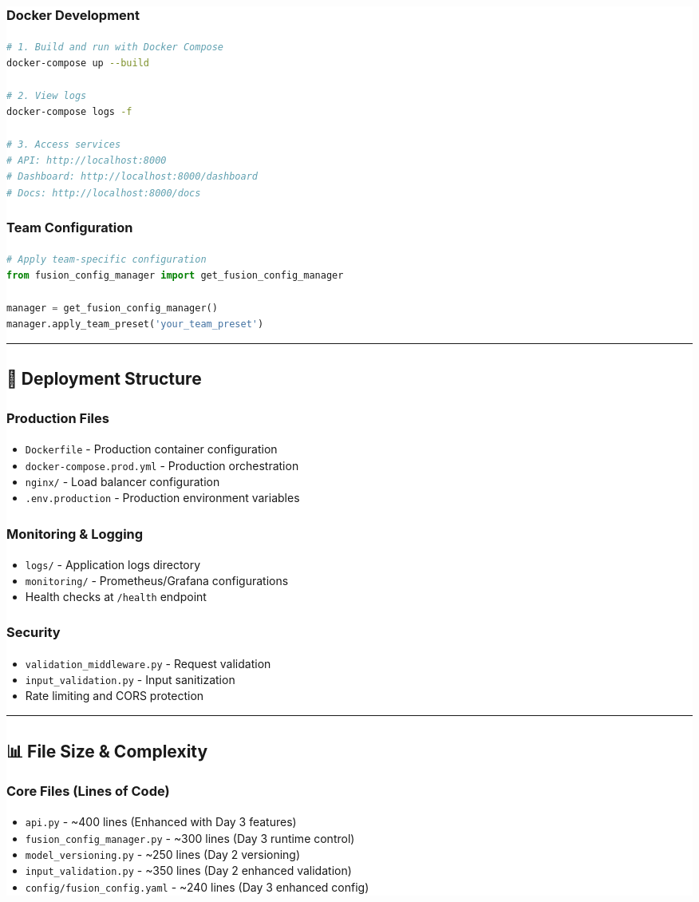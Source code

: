 
### **Docker Development**
```bash
# 1. Build and run with Docker Compose
docker-compose up --build

# 2. View logs
docker-compose logs -f

# 3. Access services
# API: http://localhost:8000
# Dashboard: http://localhost:8000/dashboard
# Docs: http://localhost:8000/docs
```

### **Team Configuration**
```python
# Apply team-specific configuration
from fusion_config_manager import get_fusion_config_manager

manager = get_fusion_config_manager()
manager.apply_team_preset('your_team_preset')
```

---

## 🚀 **Deployment Structure**

### **Production Files**
- `Dockerfile` - Production container configuration
- `docker-compose.prod.yml` - Production orchestration
- `nginx/` - Load balancer configuration
- `.env.production` - Production environment variables

### **Monitoring & Logging**
- `logs/` - Application logs directory
- `monitoring/` - Prometheus/Grafana configurations
- Health checks at `/health` endpoint

### **Security**
- `validation_middleware.py` - Request validation
- `input_validation.py` - Input sanitization
- Rate limiting and CORS protection

---

## 📊 **File Size & Complexity**

### **Core Files (Lines of Code)**
- `api.py` - ~400 lines (Enhanced with Day 3 features)
- `fusion_config_manager.py` - ~300 lines (Day 3 runtime control)
- `model_versioning.py` - ~250 lines (Day 2 versioning)
- `input_validation.py` - ~350 lines (Day 2 enhanced validation)
- `config/fusion_config.yaml` - ~240 lines (Day 3 enhanced config)
